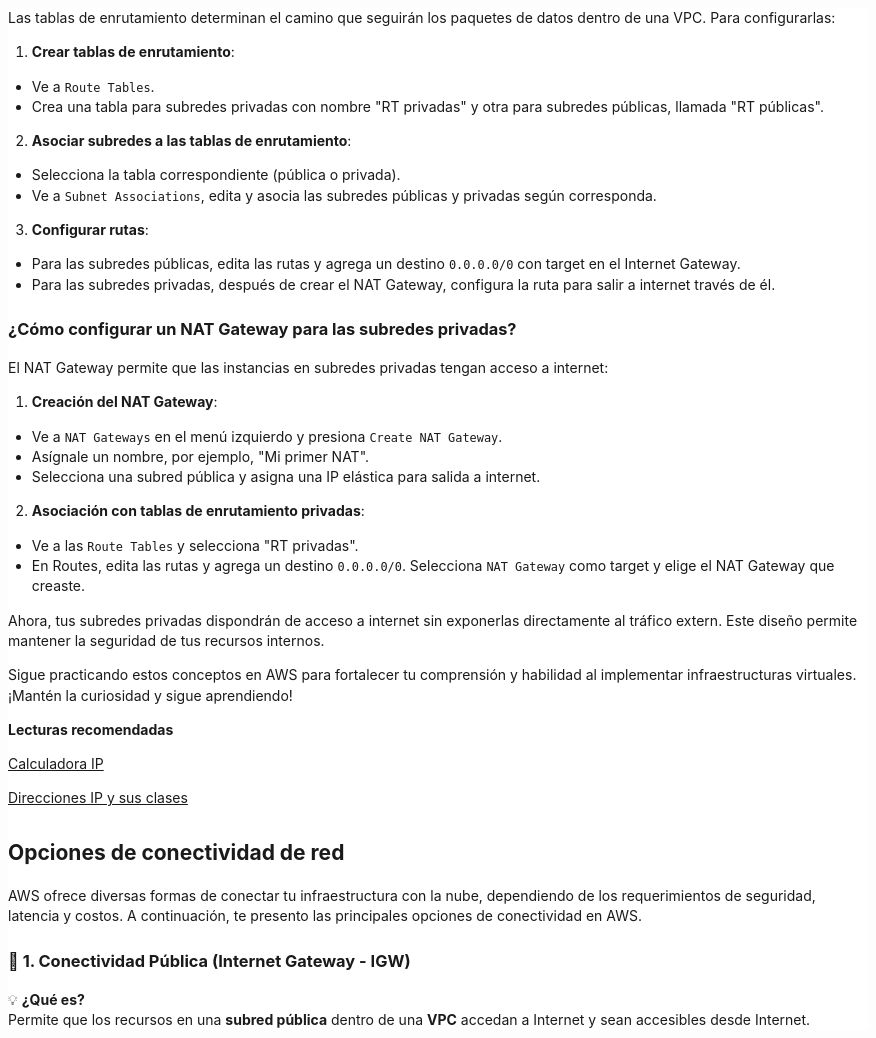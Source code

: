 Las tablas de enrutamiento determinan el camino que seguirán los paquetes de datos dentro de una VPC. Para configurarlas:

1. **Crear tablas de enrutamiento**:

 - Ve a `Route Tables`.
- Crea una tabla para subredes privadas con nombre "RT privadas" y otra para subredes públicas, llamada "RT públicas".

2. **Asociar subredes a las tablas de enrutamiento**:

- Selecciona la tabla correspondiente (pública o privada).
- Ve a `Subnet Associations`, edita y asocia las subredes públicas y privadas según corresponda.

3. **Configurar rutas**:

- Para las subredes públicas, edita las rutas y agrega un destino `0.0.0.0/0` con target en el Internet Gateway.
- Para las subredes privadas, después de crear el NAT Gateway, configura la ruta para salir a internet través de él.

### ¿Cómo configurar un NAT Gateway para las subredes privadas?

El NAT Gateway permite que las instancias en subredes privadas tengan acceso a internet:

1. **Creación del NAT Gateway**:

- Ve a `NAT Gateways` en el menú izquierdo y presiona `Create NAT Gateway`.
- Asígnale un nombre, por ejemplo, "Mi primer NAT".
- Selecciona una subred pública y asigna una IP elástica para salida a internet.

2. **Asociación con tablas de enrutamiento privadas**:

- Ve a las `Route Tables` y selecciona "RT privadas".
- En Routes, edita las rutas y agrega un destino `0.0.0.0/0`. Selecciona `NAT Gateway` como target y elige el NAT Gateway que creaste.

Ahora, tus subredes privadas dispondrán de acceso a internet sin exponerlas directamente al tráfico extern. Este diseño permite mantener la seguridad de tus recursos internos.

Sigue practicando estos conceptos en AWS para fortalecer tu comprensión y habilidad al implementar infraestructuras virtuales. ¡Mantén la curiosidad y sigue aprendiendo!

**Lecturas recomendadas**

[Calculadora IP](https://aprendaredes.com/cgi-bin/ipcalc/ipcalc_cgi1)

[Direcciones IP y sus clases](https://es.wikipedia.org/wiki/Direcci%C3%B3n_IP#:~:text=Una%20IP%20puede%20ser%20privada,manera%20fija%20y%20no%20din%C3%A1mica)

## Opciones de conectividad de red

AWS ofrece diversas formas de conectar tu infraestructura con la nube, dependiendo de los requerimientos de seguridad, latencia y costos. A continuación, te presento las principales opciones de conectividad en AWS.

### 🔹 **1. Conectividad Pública (Internet Gateway - IGW)**  
💡 **¿Qué es?**  
Permite que los recursos en una **subred pública** dentro de una **VPC** accedan a Internet y sean accesibles desde Internet.  
